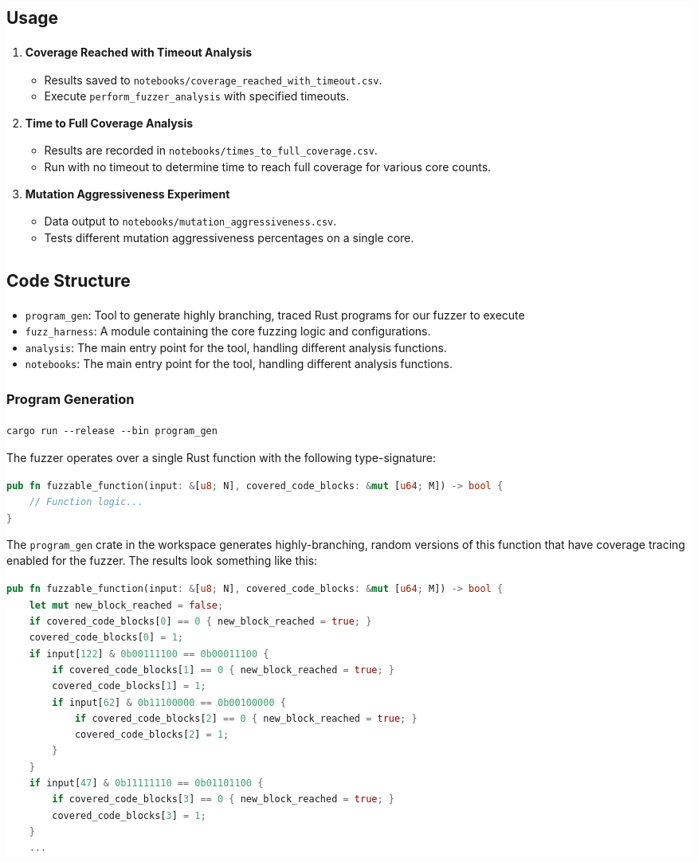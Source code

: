 ## Usage

1. **Coverage Reached with Timeout Analysis**
   - Results saved to `notebooks/coverage_reached_with_timeout.csv`.
   - Execute `perform_fuzzer_analysis` with specified timeouts.

2. **Time to Full Coverage Analysis**
   - Results are recorded in `notebooks/times_to_full_coverage.csv`.
   - Run with no timeout to determine time to reach full coverage for various core counts.

3. **Mutation Aggressiveness Experiment**
   - Data output to `notebooks/mutation_aggressiveness.csv`.
   - Tests different mutation aggressiveness percentages on a single core.

## Code Structure

- `program_gen`: Tool to generate highly branching, traced Rust programs for our fuzzer to execute
- `fuzz_harness`: A module containing the core fuzzing logic and configurations.
- `analysis`: The main entry point for the tool, handling different analysis functions.
- `notebooks`: The main entry point for the tool, handling different analysis functions.

### Program Generation

```
cargo run --release --bin program_gen
```

The fuzzer operates over a single Rust function with the following type-signature:

```rust
pub fn fuzzable_function(input: &[u8; N], covered_code_blocks: &mut [u64; M]) -> bool {
    // Function logic...
}
```

The `program_gen` crate in the workspace generates highly-branching, random versions of this function that have coverage tracing enabled for the fuzzer. The results look something like this:

```rust
pub fn fuzzable_function(input: &[u8; N], covered_code_blocks: &mut [u64; M]) -> bool {
    let mut new_block_reached = false;
    if covered_code_blocks[0] == 0 { new_block_reached = true; }
    covered_code_blocks[0] = 1;
    if input[122] & 0b00111100 == 0b00011100 {
        if covered_code_blocks[1] == 0 { new_block_reached = true; }
        covered_code_blocks[1] = 1;
        if input[62] & 0b11100000 == 0b00100000 {
            if covered_code_blocks[2] == 0 { new_block_reached = true; }
            covered_code_blocks[2] = 1;
        }
    }
    if input[47] & 0b11111110 == 0b01101100 {
        if covered_code_blocks[3] == 0 { new_block_reached = true; }
        covered_code_blocks[3] = 1;
    }
    ...
```
